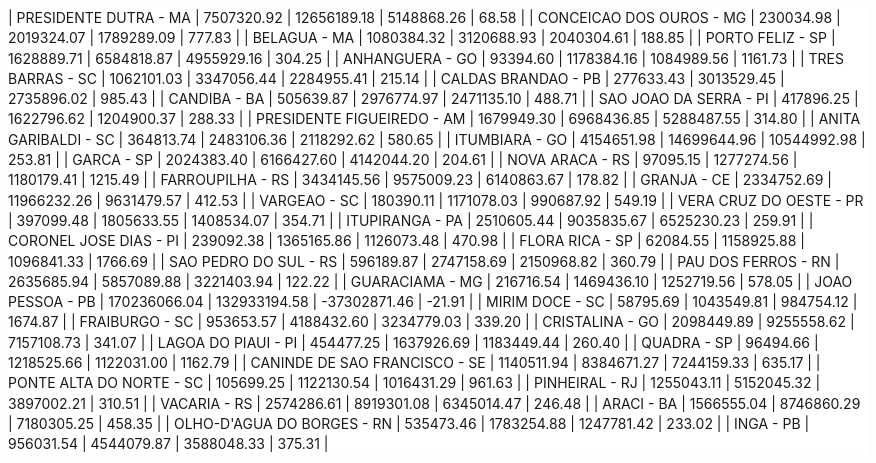 | PRESIDENTE DUTRA - MA | 7507320.92 | 12656189.18 | 5148868.26 | 68.58 |
| CONCEICAO DOS OUROS - MG | 230034.98 | 2019324.07 | 1789289.09 | 777.83 |
| BELAGUA - MA | 1080384.32 | 3120688.93 | 2040304.61 | 188.85 |
| PORTO FELIZ - SP | 1628889.71 | 6584818.87 | 4955929.16 | 304.25 |
| ANHANGUERA - GO | 93394.60 | 1178384.16 | 1084989.56 | 1161.73 |
| TRES BARRAS - SC | 1062101.03 | 3347056.44 | 2284955.41 | 215.14 |
| CALDAS BRANDAO - PB | 277633.43 | 3013529.45 | 2735896.02 | 985.43 |
| CANDIBA - BA | 505639.87 | 2976774.97 | 2471135.10 | 488.71 |
| SAO JOAO DA SERRA - PI | 417896.25 | 1622796.62 | 1204900.37 | 288.33 |
| PRESIDENTE FIGUEIREDO - AM | 1679949.30 | 6968436.85 | 5288487.55 | 314.80 |
| ANITA GARIBALDI - SC | 364813.74 | 2483106.36 | 2118292.62 | 580.65 |
| ITUMBIARA - GO | 4154651.98 | 14699644.96 | 10544992.98 | 253.81 |
| GARCA - SP | 2024383.40 | 6166427.60 | 4142044.20 | 204.61 |
| NOVA ARACA - RS | 97095.15 | 1277274.56 | 1180179.41 | 1215.49 |
| FARROUPILHA - RS | 3434145.56 | 9575009.23 | 6140863.67 | 178.82 |
| GRANJA - CE | 2334752.69 | 11966232.26 | 9631479.57 | 412.53 |
| VARGEAO - SC | 180390.11 | 1171078.03 | 990687.92 | 549.19 |
| VERA CRUZ DO OESTE - PR | 397099.48 | 1805633.55 | 1408534.07 | 354.71 |
| ITUPIRANGA - PA | 2510605.44 | 9035835.67 | 6525230.23 | 259.91 |
| CORONEL JOSE DIAS - PI | 239092.38 | 1365165.86 | 1126073.48 | 470.98 |
| FLORA RICA - SP | 62084.55 | 1158925.88 | 1096841.33 | 1766.69 |
| SAO PEDRO DO SUL - RS | 596189.87 | 2747158.69 | 2150968.82 | 360.79 |
| PAU DOS FERROS - RN | 2635685.94 | 5857089.88 | 3221403.94 | 122.22 |
| GUARACIAMA - MG | 216716.54 | 1469436.10 | 1252719.56 | 578.05 |
| JOAO PESSOA - PB | 170236066.04 | 132933194.58 | -37302871.46 | -21.91 |
| MIRIM DOCE - SC | 58795.69 | 1043549.81 | 984754.12 | 1674.87 |
| FRAIBURGO - SC | 953653.57 | 4188432.60 | 3234779.03 | 339.20 |
| CRISTALINA - GO | 2098449.89 | 9255558.62 | 7157108.73 | 341.07 |
| LAGOA DO PIAUI - PI | 454477.25 | 1637926.69 | 1183449.44 | 260.40 |
| QUADRA - SP | 96494.66 | 1218525.66 | 1122031.00 | 1162.79 |
| CANINDE DE SAO FRANCISCO - SE | 1140511.94 | 8384671.27 | 7244159.33 | 635.17 |
| PONTE ALTA DO NORTE - SC | 105699.25 | 1122130.54 | 1016431.29 | 961.63 |
| PINHEIRAL - RJ | 1255043.11 | 5152045.32 | 3897002.21 | 310.51 |
| VACARIA - RS | 2574286.61 | 8919301.08 | 6345014.47 | 246.48 |
| ARACI - BA | 1566555.04 | 8746860.29 | 7180305.25 | 458.35 |
| OLHO-D'AGUA DO BORGES - RN | 535473.46 | 1783254.88 | 1247781.42 | 233.02 |
| INGA - PB | 956031.54 | 4544079.87 | 3588048.33 | 375.31 |